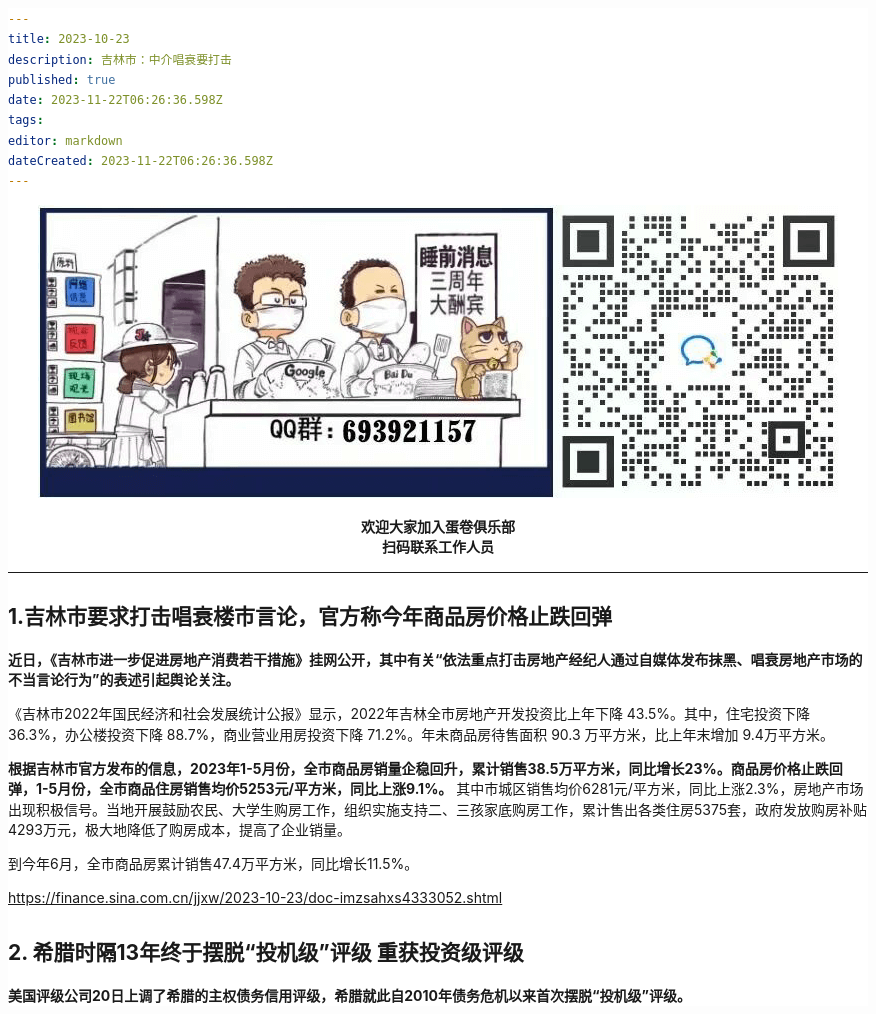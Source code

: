 ```yaml
---
title: 2023-10-23
description: 吉林市：中介唱衰要打击
published: true
date: 2023-11-22T06:26:36.598Z
tags: 
editor: markdown
dateCreated: 2023-11-22T06:26:36.598Z
---
```


<center style="font-weight:bold;">
  <img src="/assets/join.png" alt="加入蛋卷俱乐部"><br/>
  <p>欢迎大家加入蛋卷俱乐部<br/>扫码联系工作人员</p>
</center>

---

## 1.吉林市要求打击唱衰楼市言论，官方称今年商品房价格止跌回弹

**近日，《吉林市进一步促进房地产消费若干措施》挂网公开，其中有关“依法重点打击房地产经纪人通过自媒体发布抹黑、唱衰房地产市场的不当言论行为”的表述引起舆论关注。**

《吉林市2022年国民经济和社会发展统计公报》显示，2022年吉林全市房地产开发投资比上年下降 43.5%。其中，住宅投资下降 36.3%，办公楼投资下降 88.7%，商业营业用房投资下降 71.2%。年未商品房待售面积 90.3 万平方米，比上年末增加 9.4万平方米。

**根据吉林市官方发布的信息，2023年1-5月份，全市商品房销量企稳回升，累计销售38.5万平方米，同比增长23%。商品房价格止跌回弹，1-5月份，全市商品住房销售均价5253元/平方米，同比上涨9.1%。** 其中市城区销售均价6281元/平方米，同比上涨2.3%，房地产市场出现积极信号。当地开展鼓励农民、大学生购房工作，组织实施支持二、三孩家底购房工作，累计售出各类住房5375套，政府发放购房补贴4293万元，极大地降低了购房成本，提高了企业销量。

到今年6月，全市商品房累计销售47.4万平方米，同比增长11.5%。

https://finance.sina.com.cn/jjxw/2023-10-23/doc-imzsahxs4333052.shtml

## 2. 希腊时隔13年终于摆脱“投机级”评级 重获投资级评级

**美国评级公司20日上调了希腊的主权债务信用评级，希腊就此自2010年债务危机以来首次摆脱“投机级”评级。**
